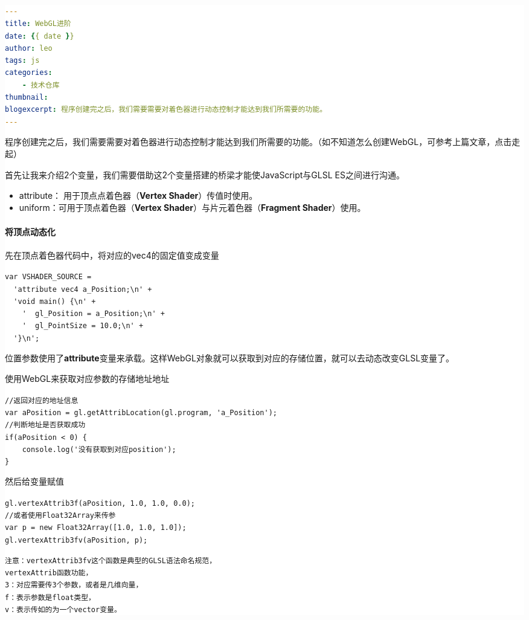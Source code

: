 ```yaml
---
title: WebGL进阶
date: {{ date }}
author: leo
tags: js
categories:
    - 技术仓库
thumbnail:
blogexcerpt: 程序创建完之后，我们需要需要对着色器进行动态控制才能达到我们所需要的功能。
---
```


程序创建完之后，我们需要需要对着色器进行动态控制才能达到我们所需要的功能。（如不知道怎么创建WebGL，可参考上篇文章，点击走起）

首先让我来介绍2个变量，我们需要借助这2个变量搭建的桥梁才能使JavaScript与GLSL ES之间进行沟通。

- attribute： 用于顶点点着色器（**Vertex Shader**）传值时使用。
- uniform：可用于顶点着色器（**Vertex Shader**）与片元着色器（**Fragment Shader**）使用。

#### 将顶点动态化
先在顶点着色器代码中，将对应的vec4的固定值变成变量
```
var VSHADER_SOURCE = 
  'attribute vec4 a_Position;\n' +
  'void main() {\n' +
    '  gl_Position = a_Position;\n' +
    '  gl_PointSize = 10.0;\n' + 
  '}\n';
```

位置参数使用了**attribute**变量来承载。这样WebGL对象就可以获取到对应的存储位置，就可以去动态改变GLSL变量了。

使用WebGL来获取对应参数的存储地址地址
```
//返回对应的地址信息
var aPosition = gl.getAttribLocation(gl.program, 'a_Position');
//判断地址是否获取成功
if(aPosition < 0) {
    console.log('没有获取到对应position');
}
```

然后给变量赋值
```
gl.vertexAttrib3f(aPosition, 1.0, 1.0, 0.0);
//或者使用Float32Array来传参
var p = new Float32Array([1.0, 1.0, 1.0]);
gl.vertexAttrib3fv(aPosition, p);
```

    注意：vertexAttrib3fv这个函数是典型的GLSL语法命名规范，
    vertexAttrib函数功能，
    3：对应需要传3个参数，或者是几维向量，
    f：表示参数是float类型，
    v：表示传如的为一个vector变量。
